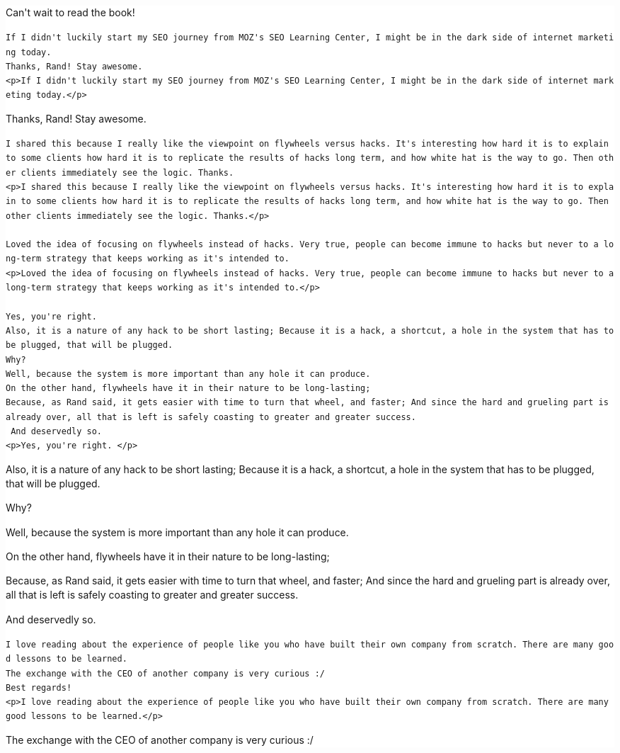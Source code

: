 <p>Can't wait to read the book!</p>  
      
    If I didn't luckily start my SEO journey from MOZ's SEO Learning Center, I might be in the dark side of internet marketing today.  
    Thanks, Rand! Stay awesome.  
    <p>If I didn't luckily start my SEO journey from MOZ's SEO Learning Center, I might be in the dark side of internet marketing today.</p>

<p>Thanks, Rand! Stay awesome.<br /></p>  
      
    I shared this because I really like the viewpoint on flywheels versus hacks. It's interesting how hard it is to explain to some clients how hard it is to replicate the results of hacks long term, and how white hat is the way to go. Then other clients immediately see the logic. Thanks.  
    <p>I shared this because I really like the viewpoint on flywheels versus hacks. It's interesting how hard it is to explain to some clients how hard it is to replicate the results of hacks long term, and how white hat is the way to go. Then other clients immediately see the logic. Thanks.</p>  
      
    Loved the idea of focusing on flywheels instead of hacks. Very true, people can become immune to hacks but never to a long-term strategy that keeps working as it's intended to.  
    <p>Loved the idea of focusing on flywheels instead of hacks. Very true, people can become immune to hacks but never to a long-term strategy that keeps working as it's intended to.</p>  
      
    Yes, you're right.   
    Also, it is a nature of any hack to be short lasting; Because it is a hack, a shortcut, a hole in the system that has to be plugged, that will be plugged.  
    Why?   
    Well, because the system is more important than any hole it can produce.  
    On the other hand, flywheels have it in their nature to be long-lasting;  
    Because, as Rand said, it gets easier with time to turn that wheel, and faster; And since the hard and grueling part is already over, all that is left is safely coasting to greater and greater success.  
     And deservedly so.  
    <p>Yes, you're right. </p>

<p>Also, it is a nature of any hack to be short lasting; Because it is a hack, a shortcut, a hole in the system that has to be plugged, that will be plugged.</p>

<p>Why? </p>

<p>Well, because the system is more important than any hole it can produce.</p>

<p>On the other hand, flywheels have it in their nature to be long-lasting;</p>

<p>Because, as Rand said, it gets easier with time to turn that wheel, and faster; And since the hard and grueling part is already over, all that is left is safely coasting to greater and greater success.</p>

<p> And deservedly so.</p>  
      
    I love reading about the experience of people like you who have built their own company from scratch. There are many good lessons to be learned.  
    The exchange with the CEO of another company is very curious :/  
    Best regards!  
    <p>I love reading about the experience of people like you who have built their own company from scratch. There are many good lessons to be learned.</p>

<p>The exchange with the CEO of another company is very curious :/</p>
